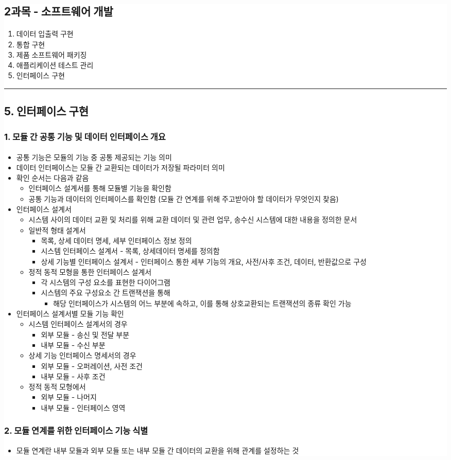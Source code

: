 ## 2과목 - 소프트웨어 개발





1. 데이터 입출력 구현
2. 통합 구현
3. 제품 소프트웨어 패키징
4. 애플리케이션 테스트 관리
5. 인터페이스 구현

---





## 5. 인터페이스 구현

### 1. 모듈 간 공통 기능 및 데이터 인터페이스 개요

- 공통 기능은 모듈의 기능 중 공통 제공되는 기능 의미
- 데이터 인터페이스는 모듈 간 교환되는 데이터가 저장될 파라미터 의미
- 확인 순서는 다음과 같음
  - 인터페이스 설계서를 통해 모듈별 기능을 확인함
  - 공통 기능과 데이터의 인터페이스를 확인함 (모듈 간 연계를 위해 주고받아야 할 데이터가 무엇인지 찾음)
- 인터페이스 설계서
  - 시스템 사이의 데이터 교환 및 처리를 위해 교환 데이터 및 관련 업무, 송수신 시스템에 대한 내용을 정의한 문서
  - 일반적 형태 설계서
    - 목록, 상세 데이터 명세, 세부 인터페이스 정보 정의
    - 시스템 인터페이스 설계서 - 목록, 상세데이터 명세를 정의함
    - 상세 기능별 인터페이스 설계서 - 인터페이스 통한 세부 기능의 개요, 사전/사후 조건, 데이터, 반환값으로 구성
  - 정적 동적 모형을 통한 인터페이스 설계서
    - 각 시스템의 구성 요소를 표현한 다이어그램
    - 시스템의 주요 구성요소 간 트랜잭션을 통해
      - 해당 인터페이스가 시스템의 어느 부분에 속하고, 이를 통해 상호교환되는 트랜잭션의 종류 확인 가능
- 인터페이스 설계서별 모듈 기능 확인
  - 시스템 인터페이스 설계서의 경우
    - 외부 모듈 - 송신 및 전달 부분
    - 내부 모듈 - 수신 부분
  - 상세 기능 인터페이스 명세서의 경우
    - 외부 모듈 - 오퍼레이션, 사전 조건
    - 내부 모듈 - 사후 조건
  - 정적 동적 모형에서
    - 외부 모듈 - 나머지
    - 내부 모듈 - 인터페이스 영역





### 2. 모듈 연계를 위한 인터페이스 기능 식별

- 모듈 연계란 내부 모듈과 외부 모듈 또는 내부 모듈 간 데이터의 교환을 위해 관계를 설정하는 것
